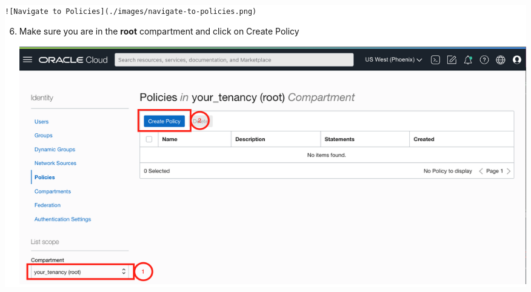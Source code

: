     ![Navigate to Policies](./images/navigate-to-policies.png)

6. Make sure you are in the __root__ compartment and click on Create Policy

    ![Find Create Policy](./images/create-new-policy.png)
